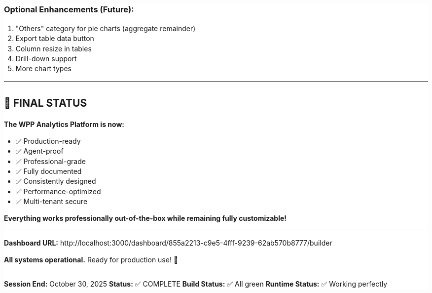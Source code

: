 ### **Optional Enhancements (Future):**
1. "Others" category for pie charts (aggregate remainder)
2. Export table data button
3. Column resize in tables
4. Drill-down support
5. More chart types

---

## 🎉 FINAL STATUS

**The WPP Analytics Platform is now:**
- ✅ Production-ready
- ✅ Agent-proof
- ✅ Professional-grade
- ✅ Fully documented
- ✅ Consistently designed
- ✅ Performance-optimized
- ✅ Multi-tenant secure

**Everything works professionally out-of-the-box while remaining fully customizable!**

---

**Dashboard URL:** http://localhost:3000/dashboard/855a2213-c9e5-4fff-9239-62ab570b8777/builder

**All systems operational.** Ready for production use! 🚀

---

**Session End:** October 30, 2025
**Status:** ✅ COMPLETE
**Build Status:** ✅ All green
**Runtime Status:** ✅ Working perfectly
